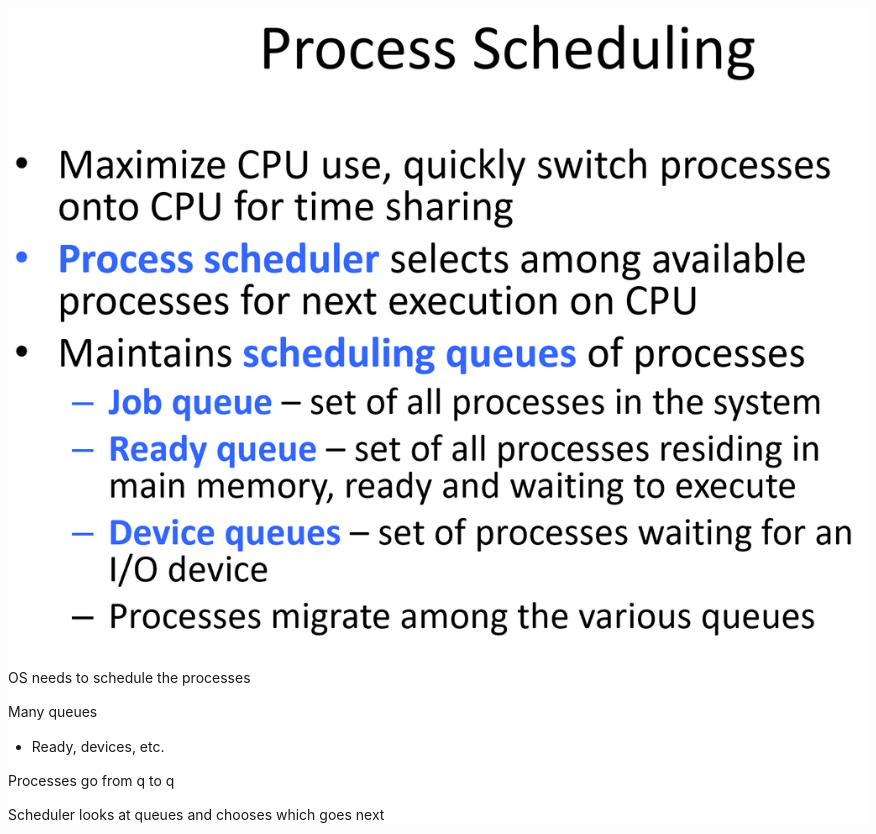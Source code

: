 ![Alt text](img/Lecture06/image-9.png)  

OS needs to schedule the processes  

Many queues
* Ready, devices, etc.  

Processes go from q to q  

Scheduler looks at queues and chooses which goes next  
